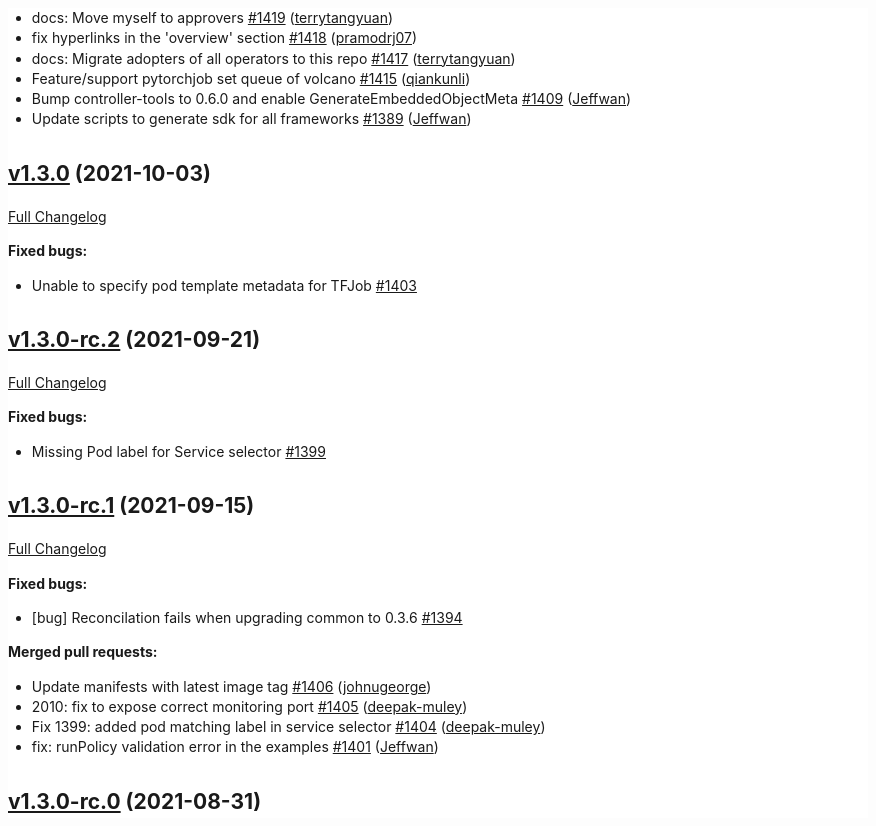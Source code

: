 - docs: Move myself to approvers [\#1419](https://github.com/jazzsir/training-operator/pull/1419) ([terrytangyuan](https://github.com/terrytangyuan))
- fix hyperlinks in the 'overview' section [\#1418](https://github.com/jazzsir/training-operator/pull/1418) ([pramodrj07](https://github.com/pramodrj07))
- docs: Migrate adopters of all operators to this repo [\#1417](https://github.com/jazzsir/training-operator/pull/1417) ([terrytangyuan](https://github.com/terrytangyuan))
- Feature/support pytorchjob set queue of volcano [\#1415](https://github.com/jazzsir/training-operator/pull/1415) ([qiankunli](https://github.com/qiankunli))
- Bump controller-tools to 0.6.0 and enable GenerateEmbeddedObjectMeta [\#1409](https://github.com/jazzsir/training-operator/pull/1409) ([Jeffwan](https://github.com/Jeffwan))
- Update scripts to generate sdk for all frameworks [\#1389](https://github.com/jazzsir/training-operator/pull/1389) ([Jeffwan](https://github.com/Jeffwan))

## [v1.3.0](https://github.com/jazzsir/training-operator/tree/v1.3.0) (2021-10-03)

[Full Changelog](https://github.com/jazzsir/training-operator/compare/v1.3.0-rc.2...v1.3.0)

**Fixed bugs:**

- Unable to specify pod template metadata for TFJob [\#1403](https://github.com/jazzsir/training-operator/issues/1403)

## [v1.3.0-rc.2](https://github.com/jazzsir/training-operator/tree/v1.3.0-rc.2) (2021-09-21)

[Full Changelog](https://github.com/jazzsir/training-operator/compare/v1.3.0-rc.1...v1.3.0-rc.2)

**Fixed bugs:**

- Missing Pod label for Service selector [\#1399](https://github.com/jazzsir/training-operator/issues/1399)

## [v1.3.0-rc.1](https://github.com/jazzsir/training-operator/tree/v1.3.0-rc.1) (2021-09-15)

[Full Changelog](https://github.com/jazzsir/training-operator/compare/v1.3.0-rc.0...v1.3.0-rc.1)

**Fixed bugs:**

- \[bug\] Reconcilation fails when upgrading common to 0.3.6 [\#1394](https://github.com/jazzsir/training-operator/issues/1394)

**Merged pull requests:**

- Update manifests with  latest image tag [\#1406](https://github.com/jazzsir/training-operator/pull/1406) ([johnugeorge](https://github.com/johnugeorge))
- 2010: fix to expose correct monitoring port  [\#1405](https://github.com/jazzsir/training-operator/pull/1405) ([deepak-muley](https://github.com/deepak-muley))
- Fix 1399: added pod matching label in service selector [\#1404](https://github.com/jazzsir/training-operator/pull/1404) ([deepak-muley](https://github.com/deepak-muley))
- fix: runPolicy validation error in the examples [\#1401](https://github.com/jazzsir/training-operator/pull/1401) ([Jeffwan](https://github.com/Jeffwan))

## [v1.3.0-rc.0](https://github.com/jazzsir/training-operator/tree/v1.3.0-rc.0) (2021-08-31)
